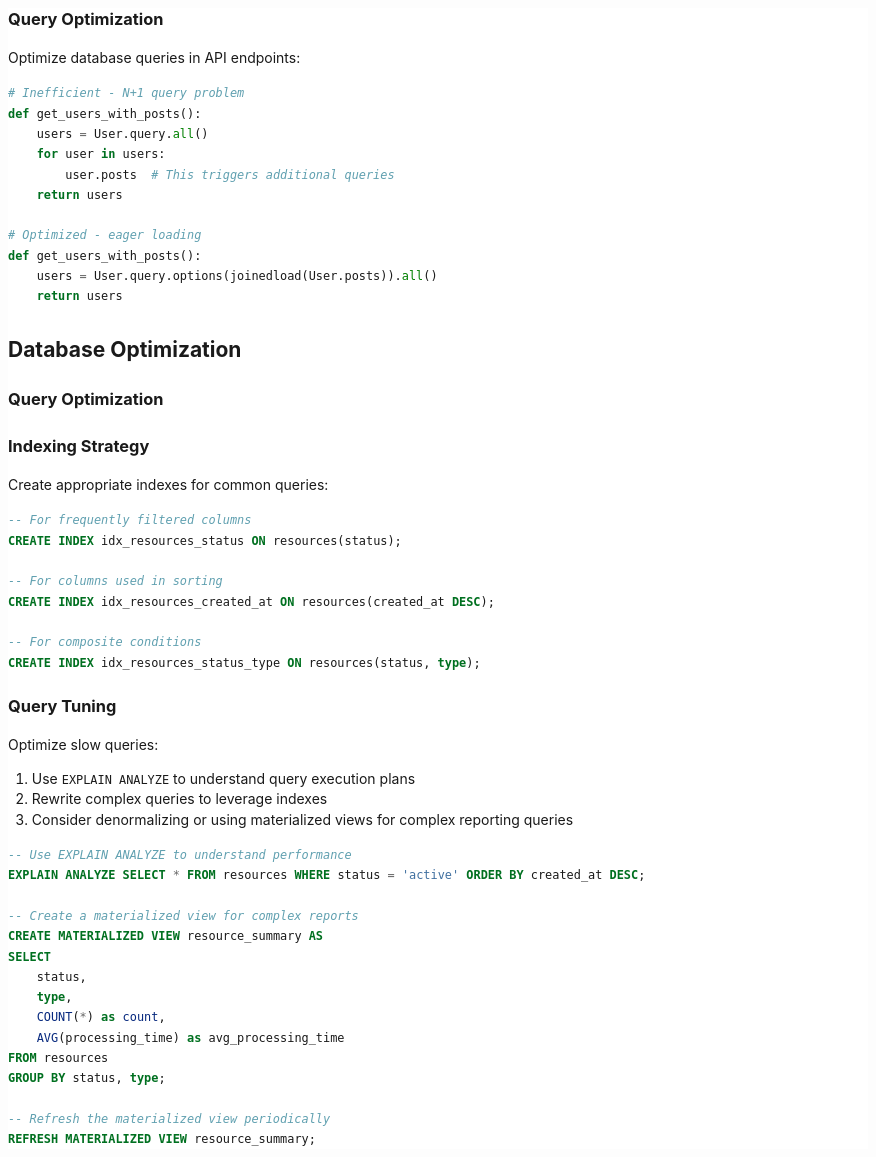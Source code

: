 ### Query Optimization

Optimize database queries in API endpoints:

```python
# Inefficient - N+1 query problem
def get_users_with_posts():
    users = User.query.all()
    for user in users:
        user.posts  # This triggers additional queries
    return users

# Optimized - eager loading
def get_users_with_posts():
    users = User.query.options(joinedload(User.posts)).all()
    return users

```

## Database Optimization

### Query Optimization

### Indexing Strategy

Create appropriate indexes for common queries:

```sql
-- For frequently filtered columns
CREATE INDEX idx_resources_status ON resources(status);

-- For columns used in sorting
CREATE INDEX idx_resources_created_at ON resources(created_at DESC);

-- For composite conditions
CREATE INDEX idx_resources_status_type ON resources(status, type);

```

### Query Tuning

Optimize slow queries:

1. Use `EXPLAIN ANALYZE` to understand query execution plans
2. Rewrite complex queries to leverage indexes
3. Consider denormalizing or using materialized views for complex reporting queries

```sql
-- Use EXPLAIN ANALYZE to understand performance
EXPLAIN ANALYZE SELECT * FROM resources WHERE status = 'active' ORDER BY created_at DESC;

-- Create a materialized view for complex reports
CREATE MATERIALIZED VIEW resource_summary AS
SELECT
    status,
    type,
    COUNT(*) as count,
    AVG(processing_time) as avg_processing_time
FROM resources
GROUP BY status, type;

-- Refresh the materialized view periodically
REFRESH MATERIALIZED VIEW resource_summary;

```
